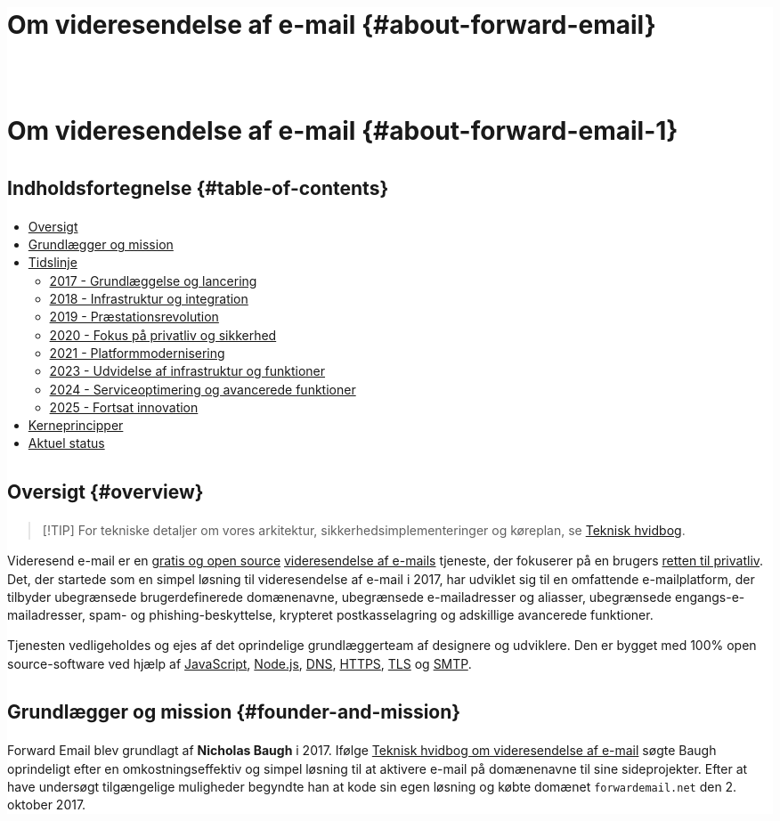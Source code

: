 # Om videresendelse af e-mail {#about-forward-email}

<img loading="lazy" src="/img/articles/about.webp" alt="" class="rounded-lg" />

# Om videresendelse af e-mail {#about-forward-email-1}

## Indholdsfortegnelse {#table-of-contents}

* [Oversigt](#overview)
* [Grundlægger og mission](#founder-and-mission)
* [Tidslinje](#timeline)
  * [2017 - Grundlæggelse og lancering](#2017---founding-and-launch)
  * [2018 - Infrastruktur og integration](#2018---infrastructure-and-integration)
  * [2019 - Præstationsrevolution](#2019---performance-revolution)
  * [2020 - Fokus på privatliv og sikkerhed](#2020---privacy-and-security-focus)
  * [2021 - Platformmodernisering](#2021---platform-modernization)
  * [2023 - Udvidelse af infrastruktur og funktioner](#2023---infrastructure-and-feature-expansion)
  * [2024 - Serviceoptimering og avancerede funktioner](#2024---service-optimization-and-advanced-features)
  * [2025 - Fortsat innovation](#2025---continued-innovation)
* [Kerneprincipper](#core-principles)
* [Aktuel status](#current-status)

## Oversigt {#overview}

> \[!TIP]
> For tekniske detaljer om vores arkitektur, sikkerhedsimplementeringer og køreplan, se [Teknisk hvidbog](https://forwardemail.net/technical-whitepaper.pdf).

Videresend e-mail er en [gratis og open source](https://en.wikipedia.org/wiki/Free_and_open-source "Free and open-source") [videresendelse af e-mails](https://en.wikipedia.org/wiki/Email_forwarding "Email forwarding") tjeneste, der fokuserer på en brugers [retten til privatliv](https://en.wikipedia.org/wiki/Right_to_privacy "Right to privacy"). Det, der startede som en simpel løsning til videresendelse af e-mail i 2017, har udviklet sig til en omfattende e-mailplatform, der tilbyder ubegrænsede brugerdefinerede domænenavne, ubegrænsede e-mailadresser og aliasser, ubegrænsede engangs-e-mailadresser, spam- og phishing-beskyttelse, krypteret postkasselagring og adskillige avancerede funktioner.

Tjenesten vedligeholdes og ejes af det oprindelige grundlæggerteam af designere og udviklere. Den er bygget med 100% open source-software ved hjælp af [JavaScript](https://en.wikipedia.org/wiki/JavaScript "JavaScript"), [Node.js](https://en.wikipedia.org/wiki/Node.js "Node.js"), [DNS](https://en.wikipedia.org/wiki/Domain_Name_System "Domain Name System"), [HTTPS](https://en.wikipedia.org/wiki/HTTPS "HTTPS"), [TLS](https://en.wikipedia.org/wiki/Transport_Layer_Security "TLS") og [SMTP](https://en.wikipedia.org/wiki/SMTP "SMTP").

## Grundlægger og mission {#founder-and-mission}

Forward Email blev grundlagt af **Nicholas Baugh** i 2017. Ifølge [Teknisk hvidbog om videresendelse af e-mail](https://forwardemail.net/technical-whitepaper.pdf) søgte Baugh oprindeligt efter en omkostningseffektiv og simpel løsning til at aktivere e-mail på domænenavne til sine sideprojekter. Efter at have undersøgt tilgængelige muligheder begyndte han at kode sin egen løsning og købte domænet `forwardemail.net` den 2. oktober 2017.
